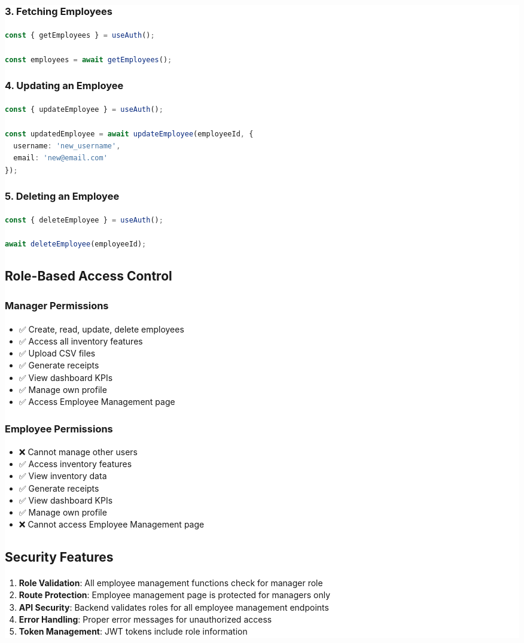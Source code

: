 ### 3. **Fetching Employees**
```typescript
const { getEmployees } = useAuth();

const employees = await getEmployees();
```

### 4. **Updating an Employee**
```typescript
const { updateEmployee } = useAuth();

const updatedEmployee = await updateEmployee(employeeId, {
  username: 'new_username',
  email: 'new@email.com'
});
```

### 5. **Deleting an Employee**
```typescript
const { deleteEmployee } = useAuth();

await deleteEmployee(employeeId);
```

## Role-Based Access Control

### Manager Permissions
- ✅ Create, read, update, delete employees
- ✅ Access all inventory features
- ✅ Upload CSV files
- ✅ Generate receipts
- ✅ View dashboard KPIs
- ✅ Manage own profile
- ✅ Access Employee Management page

### Employee Permissions
- ❌ Cannot manage other users
- ✅ Access inventory features
- ✅ View inventory data
- ✅ Generate receipts
- ✅ View dashboard KPIs
- ✅ Manage own profile
- ❌ Cannot access Employee Management page

## Security Features

1. **Role Validation**: All employee management functions check for manager role
2. **Route Protection**: Employee management page is protected for managers only
3. **API Security**: Backend validates roles for all employee management endpoints
4. **Error Handling**: Proper error messages for unauthorized access
5. **Token Management**: JWT tokens include role information
